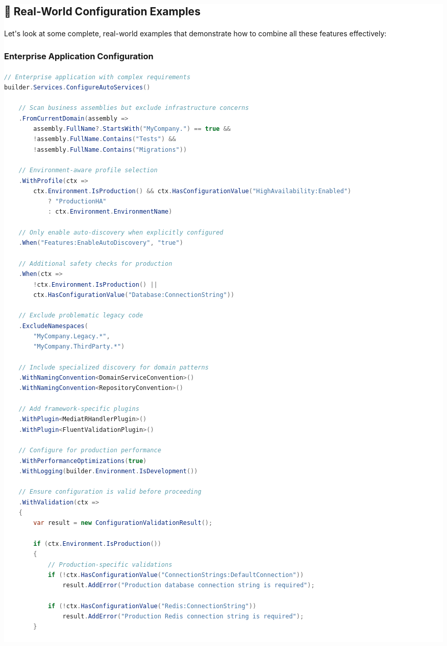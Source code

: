## 🎯 Real-World Configuration Examples

Let's look at some complete, real-world examples that demonstrate how to combine all these features effectively:

### Enterprise Application Configuration

```csharp
// Enterprise application with complex requirements
builder.Services.ConfigureAutoServices()
    
    // Scan business assemblies but exclude infrastructure concerns
    .FromCurrentDomain(assembly => 
        assembly.FullName?.StartsWith("MyCompany.") == true &&
        !assembly.FullName.Contains("Tests") &&
        !assembly.FullName.Contains("Migrations"))
    
    // Environment-aware profile selection
    .WithProfile(ctx => 
        ctx.Environment.IsProduction() && ctx.HasConfigurationValue("HighAvailability:Enabled") 
            ? "ProductionHA" 
            : ctx.Environment.EnvironmentName)
    
    // Only enable auto-discovery when explicitly configured
    .When("Features:EnableAutoDiscovery", "true")
    
    // Additional safety checks for production
    .When(ctx => 
        !ctx.Environment.IsProduction() || 
        ctx.HasConfigurationValue("Database:ConnectionString"))
    
    // Exclude problematic legacy code
    .ExcludeNamespaces(
        "MyCompany.Legacy.*",
        "MyCompany.ThirdParty.*")
    
    // Include specialized discovery for domain patterns
    .WithNamingConvention<DomainServiceConvention>()
    .WithNamingConvention<RepositoryConvention>()
    
    // Add framework-specific plugins
    .WithPlugin<MediatRHandlerPlugin>()
    .WithPlugin<FluentValidationPlugin>()
    
    // Configure for production performance
    .WithPerformanceOptimizations(true)
    .WithLogging(builder.Environment.IsDevelopment())
    
    // Ensure configuration is valid before proceeding
    .WithValidation(ctx =>
    {
        var result = new ConfigurationValidationResult();
        
        if (ctx.Environment.IsProduction())
        {
            // Production-specific validations
            if (!ctx.HasConfigurationValue("ConnectionStrings:DefaultConnection"))
                result.AddError("Production database connection string is required");
            
            if (!ctx.HasConfigurationValue("Redis:ConnectionString"))
                result.AddError("Production Redis connection string is required");
        }
        
```